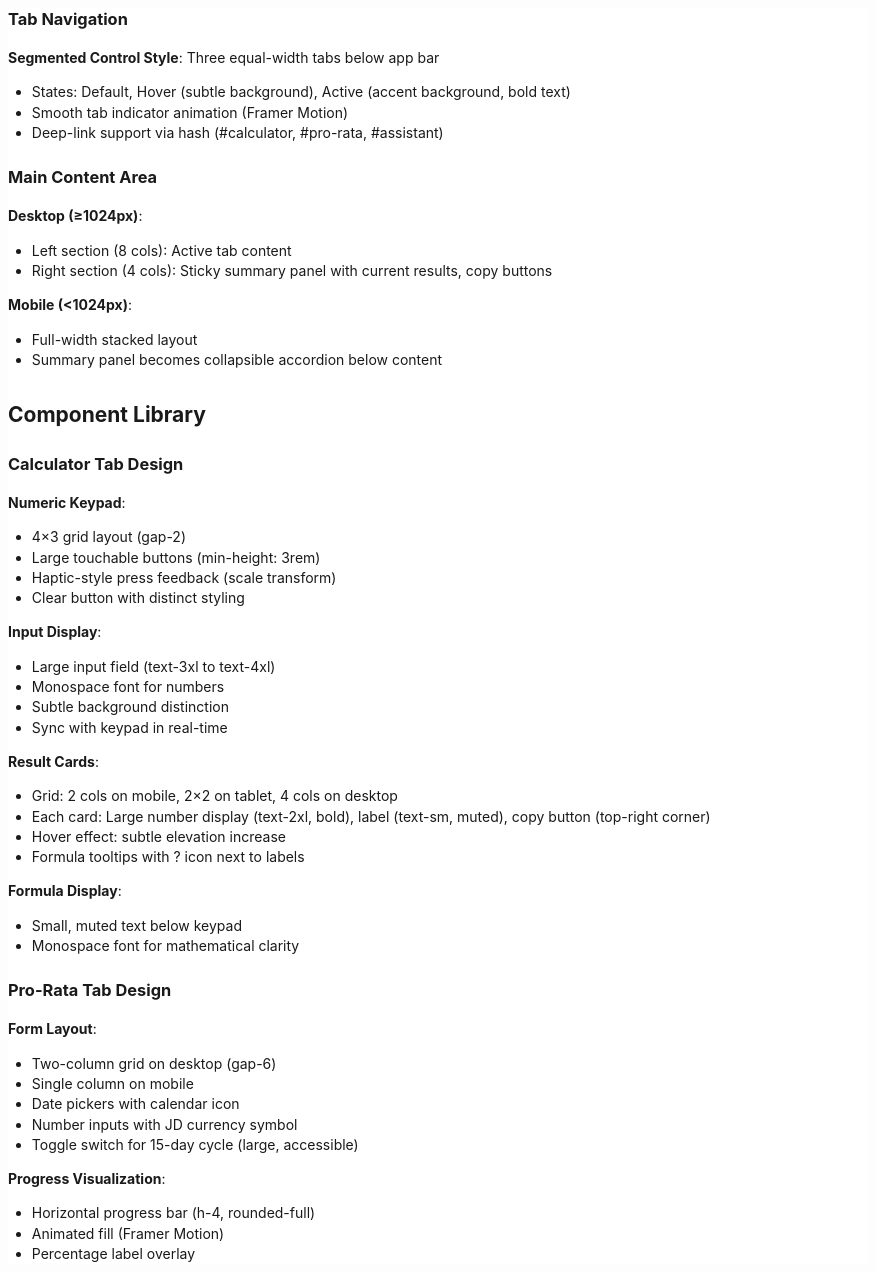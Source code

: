 ### Tab Navigation
**Segmented Control Style**: Three equal-width tabs below app bar
- States: Default, Hover (subtle background), Active (accent background, bold text)
- Smooth tab indicator animation (Framer Motion)
- Deep-link support via hash (#calculator, #pro-rata, #assistant)

### Main Content Area
**Desktop (≥1024px)**: 
- Left section (8 cols): Active tab content
- Right section (4 cols): Sticky summary panel with current results, copy buttons

**Mobile (<1024px)**: 
- Full-width stacked layout
- Summary panel becomes collapsible accordion below content

## Component Library

### Calculator Tab Design
**Numeric Keypad**: 
- 4×3 grid layout (gap-2)
- Large touchable buttons (min-height: 3rem)
- Haptic-style press feedback (scale transform)
- Clear button with distinct styling

**Input Display**: 
- Large input field (text-3xl to text-4xl)
- Monospace font for numbers
- Subtle background distinction
- Sync with keypad in real-time

**Result Cards**:
- Grid: 2 cols on mobile, 2×2 on tablet, 4 cols on desktop
- Each card: Large number display (text-2xl, bold), label (text-sm, muted), copy button (top-right corner)
- Hover effect: subtle elevation increase
- Formula tooltips with ? icon next to labels

**Formula Display**:
- Small, muted text below keypad
- Monospace font for mathematical clarity

### Pro-Rata Tab Design
**Form Layout**:
- Two-column grid on desktop (gap-6)
- Single column on mobile
- Date pickers with calendar icon
- Number inputs with JD currency symbol
- Toggle switch for 15-day cycle (large, accessible)

**Progress Visualization**:
- Horizontal progress bar (h-4, rounded-full)
- Animated fill (Framer Motion)
- Percentage label overlay
